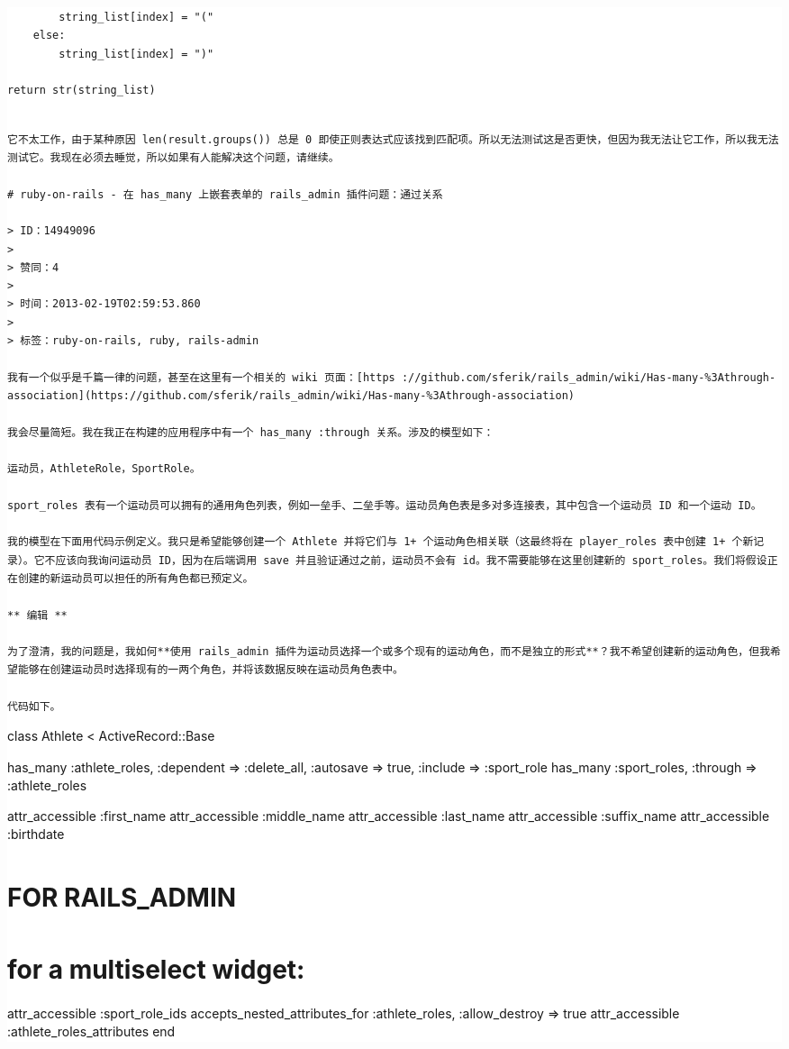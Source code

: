             string_list[index] = "("
        else:
            string_list[index] = ")"

    return str(string_list) 
```

它不太工作，由于某种原因 len(result.groups()) 总是 0 即使正则表达式应该找到匹配项。所以无法测试这是否更快，但因为我无法让它工作，所以我无法测试它。我现在必须去睡觉，所以如果有人能解决这个问题，请继续。

# ruby-on-rails - 在 has_many 上嵌套表单的 rails_admin 插件问题：通过关系

> ID：14949096
> 
> 赞同：4
> 
> 时间：2013-02-19T02:59:53.860
> 
> 标签：ruby-on-rails, ruby, rails-admin

我有一个似乎是千篇一律的问题，甚至在这里有一个相关的 wiki 页面：[https ://github.com/sferik/rails_admin/wiki/Has-many-%3Athrough-association](https://github.com/sferik/rails_admin/wiki/Has-many-%3Athrough-association)

我会尽量简短。我在我正在构建的应用程序中有一个 has_many :through 关系。涉及的模型如下：

运动员，AthleteRole，SportRole。

sport_roles 表有一个运动员可以拥有的通用角色列表，例如一垒手、二垒手等。运动员角色表是多对多连接表，其中包含一个运动员 ID 和一个运动 ID。

我的模型在下面用代码示例定义。我只是希望能够创建一个 Athlete 并将它们与 1+ 个运动角色相关联（这最终将在 player_roles 表中创建 1+ 个新记录）。它不应该向我询问运动员 ID，因为在后端调用 save 并且验证通过之前，运动员不会有 id。我不需要能够在这里创建新的 sport_roles。我们将假设正在创建的新运动员可以担任的所有角色都已预定义。

** 编辑 **

为了澄清，我的问题是，我如何**使用 rails_admin 插件为运动员选择一个或多个现有的运动角色，而不是独立的形式**？我不希望创建新的运动角色，但我希望能够在创建运动员时选择现有的一两个角色，并将该数据反映在运动员角色表中。

代码如下。

```
class Athlete < ActiveRecord::Base

   has_many :athlete_roles, :dependent => :delete_all, :autosave => true, :include => :sport_role
   has_many :sport_roles, :through => :athlete_roles

  attr_accessible :first_name
  attr_accessible :middle_name
  attr_accessible :last_name
  attr_accessible :suffix_name
  attr_accessible :birthdate

  # FOR RAILS_ADMIN
  # for a multiselect widget:
  attr_accessible :sport_role_ids
  accepts_nested_attributes_for :athlete_roles, :allow_destroy => true
  attr_accessible :athlete_roles_attributes
end
